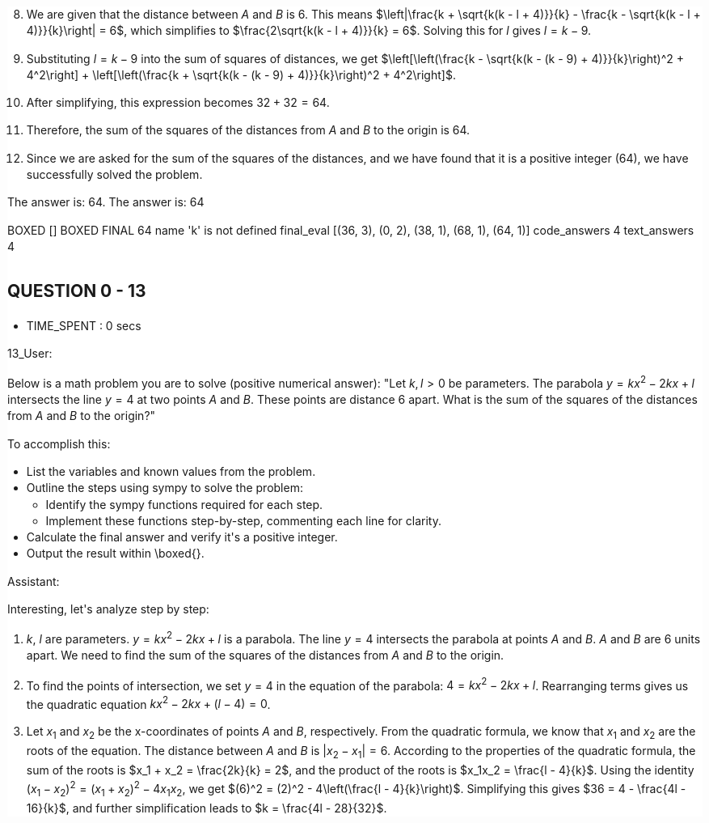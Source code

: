 8. We are given that the distance between $A$ and $B$ is 6. This means $\left|\frac{k + \sqrt{k(k - l + 4)}}{k} - \frac{k - \sqrt{k(k - l + 4)}}{k}\right| = 6$, which simplifies to $\frac{2\sqrt{k(k - l + 4)}}{k} = 6$. Solving this for $l$ gives $l = k - 9$.

9. Substituting $l = k - 9$ into the sum of squares of distances, we get $\left[\left(\frac{k - \sqrt{k(k - (k - 9) + 4)}}{k}\right)^2 + 4^2\right] + \left[\left(\frac{k + \sqrt{k(k - (k - 9) + 4)}}{k}\right)^2 + 4^2\right]$.

10. After simplifying, this expression becomes $32 + 32 = 64$.

11. Therefore, the sum of the squares of the distances from $A$ and $B$ to the origin is 64.

12. Since we are asked for the sum of the squares of the distances, and we have found that it is a positive integer (64), we have successfully solved the problem.

The answer is: $64$.
The answer is: $64$

BOXED []
BOXED FINAL 64
name 'k' is not defined final_eval
[(36, 3), (0, 2), (38, 1), (68, 1), (64, 1)]
code_answers 4 text_answers 4



## QUESTION 0 - 13 
- TIME_SPENT : 0 secs

13_User:

Below is a math problem you are to solve (positive numerical answer):
"Let $k, l > 0$ be parameters. The parabola $y = kx^2 - 2kx + l$ intersects the line $y = 4$ at two points $A$ and $B$. These points are distance 6 apart. What is the sum of the squares of the distances from $A$ and $B$ to the origin?"

To accomplish this:
- List the variables and known values from the problem.
- Outline the steps using sympy to solve the problem:
  * Identify the sympy functions required for each step.
  * Implement these functions step-by-step, commenting each line for clarity.
- Calculate the final answer and verify it's a positive integer.
- Output the result within \boxed{}.

Assistant:

Interesting, let's analyze step by step:



1. $k$, $l$ are parameters. $y = kx^2 - 2kx + l$ is a parabola. The line $y = 4$ intersects the parabola at points $A$ and $B$. $A$ and $B$ are 6 units apart. We need to find the sum of the squares of the distances from $A$ and $B$ to the origin.

2. To find the points of intersection, we set $y = 4$ in the equation of the parabola: $4 = kx^2 - 2kx + l$. Rearranging terms gives us the quadratic equation $kx^2 - 2kx + (l - 4) = 0$.

3. Let $x_1$ and $x_2$ be the x-coordinates of points $A$ and $B$, respectively. From the quadratic formula, we know that $x_1$ and $x_2$ are the roots of the equation. The distance between $A$ and $B$ is $|x_2 - x_1| = 6$. According to the properties of the quadratic formula, the sum of the roots is $x_1 + x_2 = \frac{2k}{k} = 2$, and the product of the roots is $x_1x_2 = \frac{l - 4}{k}$. Using the identity $(x_1 - x_2)^2 = (x_1 + x_2)^2 - 4x_1x_2$, we get $(6)^2 = (2)^2 - 4\left(\frac{l - 4}{k}\right)$. Simplifying this gives $36 = 4 - \frac{4l - 16}{k}$, and further simplification leads to $k = \frac{4l - 28}{32}$.
